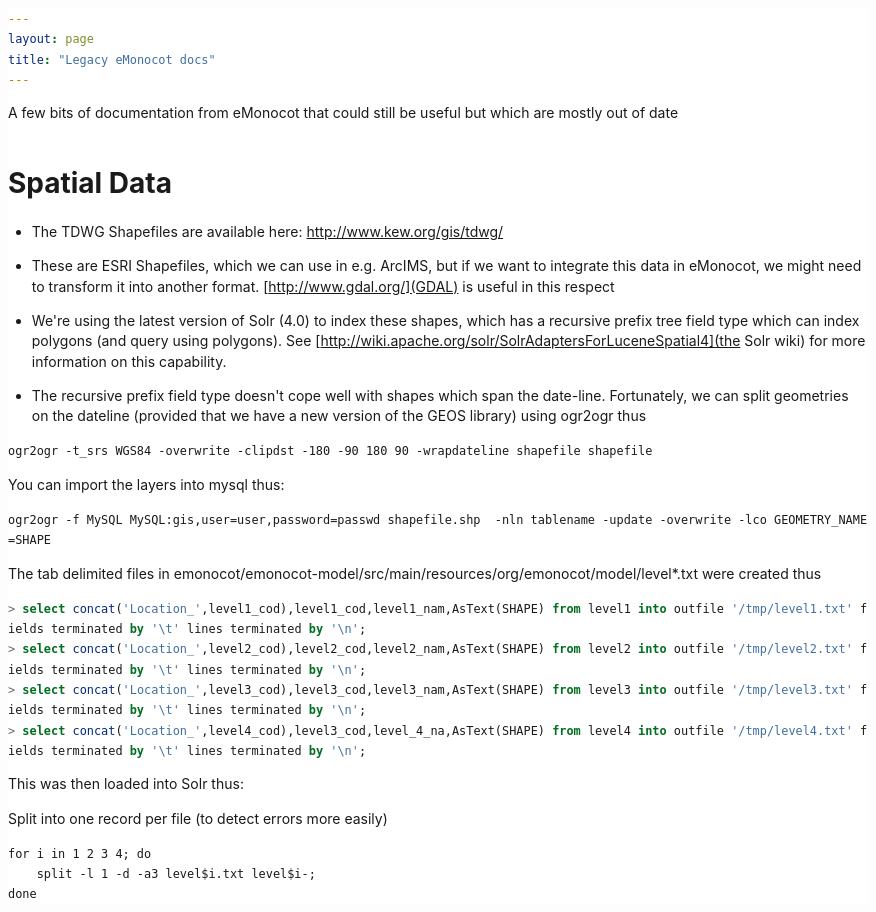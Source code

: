 ```yaml
---
layout: page
title: "Legacy eMonocot docs"
---
```


A few bits of documentation from eMonocot that could still be useful but which are
mostly out of date

# Spatial Data

 * The TDWG Shapefiles are available here: http://www.kew.org/gis/tdwg/

 * These are ESRI Shapefiles, which we can use in e.g. ArcIMS, but if we want
 to integrate this data in eMonocot, we might need to transform it into another
 format. [http://www.gdal.org/](GDAL) is useful in this respect

 * We're using the latest version of Solr (4.0) to index these shapes, which has
 a recursive prefix tree field type which can index polygons (and query using
 polygons). See [http://wiki.apache.org/solr/SolrAdaptersForLuceneSpatial4](the
 Solr wiki) for more information on this capability.

 * The recursive prefix field type doesn't cope well with shapes which span the
 date-line. Fortunately, we can split geometries on the dateline (provided that we
 have a new version of the GEOS library) using ogr2ogr thus

```shell
ogr2ogr -t_srs WGS84 -overwrite -clipdst -180 -90 180 90 -wrapdateline shapefile shapefile
```

You can import the layers into mysql thus:

```shell
ogr2ogr -f MySQL MySQL:gis,user=user,password=passwd shapefile.shp  -nln tablename -update -overwrite -lco GEOMETRY_NAME=SHAPE
```

The tab delimited files in emonocot/emonocot-model/src/main/resources/org/emonocot/model/level\*.txt were created thus

```sql
> select concat('Location_',level1_cod),level1_cod,level1_nam,AsText(SHAPE) from level1 into outfile '/tmp/level1.txt' fields terminated by '\t' lines terminated by '\n';
> select concat('Location_',level2_cod),level2_cod,level2_nam,AsText(SHAPE) from level2 into outfile '/tmp/level2.txt' fields terminated by '\t' lines terminated by '\n';
> select concat('Location_',level3_cod),level3_cod,level3_nam,AsText(SHAPE) from level3 into outfile '/tmp/level3.txt' fields terminated by '\t' lines terminated by '\n';
> select concat('Location_',level4_cod),level3_cod,level_4_na,AsText(SHAPE) from level4 into outfile '/tmp/level4.txt' fields terminated by '\t' lines terminated by '\n';
```

This was then loaded into Solr thus:

   Split into one record per file (to detect errors more easily)

```shell
for i in 1 2 3 4; do
    split -l 1 -d -a3 level$i.txt level$i-;
done
```
